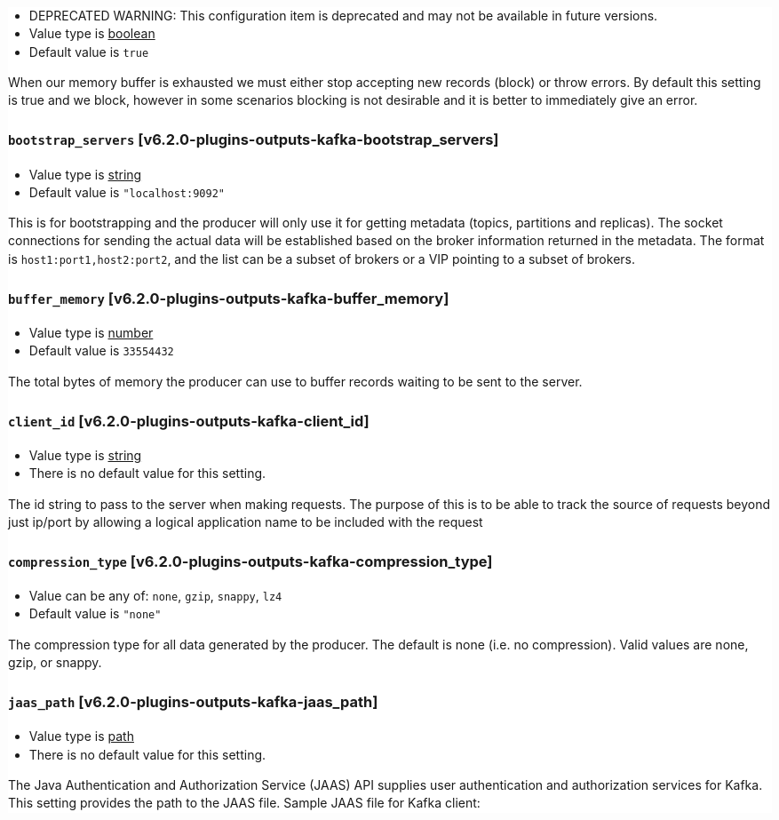* DEPRECATED WARNING: This configuration item is deprecated and may not be available in future versions.
* Value type is [boolean](logstash://reference/configuration-file-structure.md#boolean)
* Default value is `true`

When our memory buffer is exhausted we must either stop accepting new records (block) or throw errors. By default this setting is true and we block, however in some scenarios blocking is not desirable and it is better to immediately give an error.


### `bootstrap_servers` [v6.2.0-plugins-outputs-kafka-bootstrap_servers]

* Value type is [string](logstash://reference/configuration-file-structure.md#string)
* Default value is `"localhost:9092"`

This is for bootstrapping and the producer will only use it for getting metadata (topics, partitions and replicas). The socket connections for sending the actual data will be established based on the broker information returned in the metadata. The format is `host1:port1,host2:port2`, and the list can be a subset of brokers or a VIP pointing to a subset of brokers.


### `buffer_memory` [v6.2.0-plugins-outputs-kafka-buffer_memory]

* Value type is [number](logstash://reference/configuration-file-structure.md#number)
* Default value is `33554432`

The total bytes of memory the producer can use to buffer records waiting to be sent to the server.


### `client_id` [v6.2.0-plugins-outputs-kafka-client_id]

* Value type is [string](logstash://reference/configuration-file-structure.md#string)
* There is no default value for this setting.

The id string to pass to the server when making requests. The purpose of this is to be able to track the source of requests beyond just ip/port by allowing a logical application name to be included with the request


### `compression_type` [v6.2.0-plugins-outputs-kafka-compression_type]

* Value can be any of: `none`, `gzip`, `snappy`, `lz4`
* Default value is `"none"`

The compression type for all data generated by the producer. The default is none (i.e. no compression). Valid values are none, gzip, or snappy.


### `jaas_path` [v6.2.0-plugins-outputs-kafka-jaas_path]

* Value type is [path](logstash://reference/configuration-file-structure.md#path)
* There is no default value for this setting.

The Java Authentication and Authorization Service (JAAS) API supplies user authentication and authorization services for Kafka. This setting provides the path to the JAAS file. Sample JAAS file for Kafka client:
